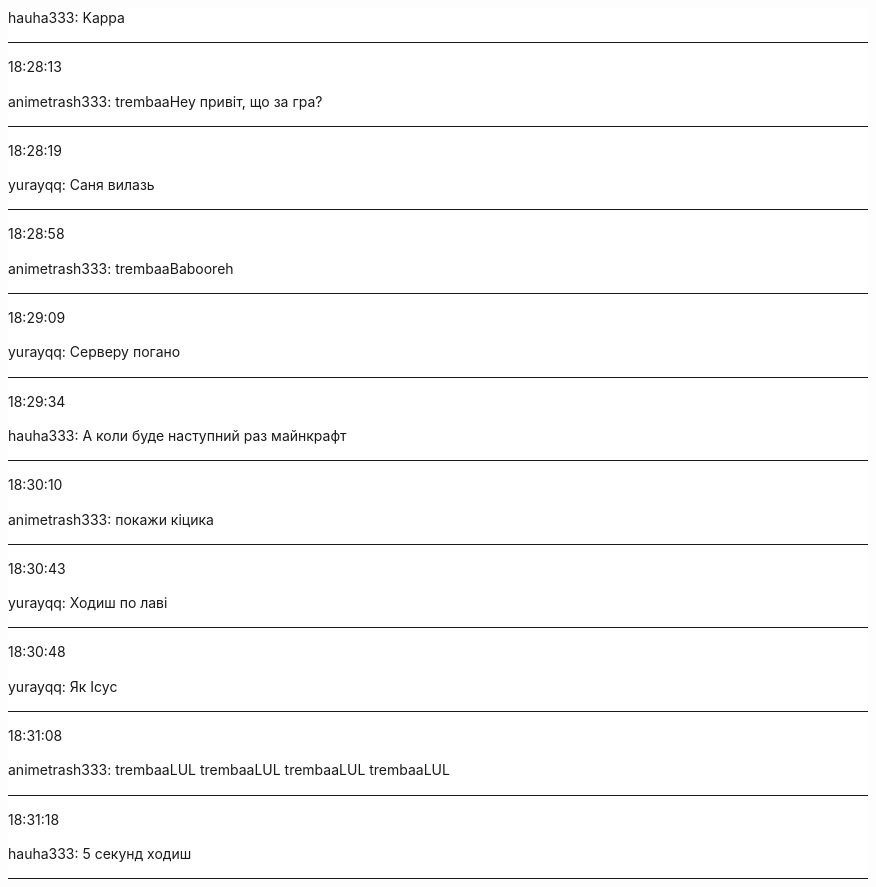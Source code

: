 hauha333: Kappa

---

18:28:13

animetrash333: trembaaHey привіт, що за гра?

---

18:28:19

yurayqq: Саня вилазь

---

18:28:58

animetrash333: trembaaBabooreh

---

18:29:09

yurayqq: Серверу погано

---

18:29:34

hauha333: А коли буде наступний раз майнкрафт

---

18:30:10

animetrash333: покажи кіцика

---

18:30:43

yurayqq: Ходиш по лаві

---

18:30:48

yurayqq: Як Ісус

---

18:31:08

animetrash333: trembaaLUL trembaaLUL trembaaLUL trembaaLUL

---

18:31:18

hauha333: 5 секунд ходиш

---
